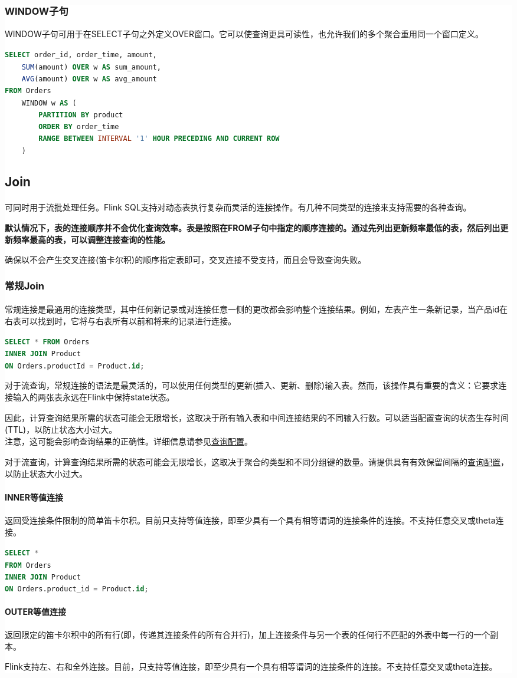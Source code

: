 ### WINDOW子句

WINDOW子句可用于在SELECT子句之外定义OVER窗口。它可以使查询更具可读性，也允许我们的多个聚合重用同一个窗口定义。

```sql
SELECT order_id, order_time, amount,
    SUM(amount) OVER w AS sum_amount,
    AVG(amount) OVER w AS avg_amount
FROM Orders
    WINDOW w AS (
        PARTITION BY product
        ORDER BY order_time
        RANGE BETWEEN INTERVAL '1' HOUR PRECEDING AND CURRENT ROW
    )
```

## Join

可同时用于流批处理任务。Flink SQL支持对动态表执行复杂而灵活的连接操作。有几种不同类型的连接来支持需要的各种查询。

**默认情况下，表的连接顺序并不会优化查询效率。表是按照在FROM子句中指定的顺序连接的。通过先列出更新频率最低的表，然后列出更新频率最高的表，可以调整连接查询的性能。**

确保以不会产生交叉连接(笛卡尔积)的顺序指定表即可，交叉连接不受支持，而且会导致查询失败。

### 常规Join

常规连接是最通用的连接类型，其中任何新记录或对连接任意一侧的更改都会影响整个连接结果。例如，左表产生一条新记录，当产品id在右表可以找到时，它将与右表所有以前和将来的记录进行连接。

```sql
SELECT * FROM Orders
INNER JOIN Product
ON Orders.productId = Product.id;
```

对于流查询，常规连接的语法是最灵活的，可以使用任何类型的更新(插入、更新、删除)输入表。然而，该操作具有重要的含义：它要求连接输入的两张表永远在Flink中保持state状态。

因此，计算查询结果所需的状态可能会无限增长，这取决于所有输入表和中间连接结果的不同输入行数。可以适当配置查询的状态生存时间(TTL)，以防止状态大小过大。  
注意，这可能会影响查询结果的正确性。详细信息请参见[查询配置](../1-query-config)。

对于流查询，计算查询结果所需的状态可能会无限增长，这取决于聚合的类型和不同分组键的数量。请提供具有有效保留间隔的[查询配置](../1-query-config)，以防止状态大小过大。

#### INNER等值连接

返回受连接条件限制的简单笛卡尔积。目前只支持等值连接，即至少具有一个具有相等谓词的连接条件的连接。不支持任意交叉或theta连接。

```sql
SELECT *
FROM Orders
INNER JOIN Product
ON Orders.product_id = Product.id;
```

#### OUTER等值连接

返回限定的笛卡尔积中的所有行(即，传递其连接条件的所有合并行)，加上连接条件与另一个表的任何行不匹配的外表中每一行的一个副本。

Flink支持左、右和全外连接。目前，只支持等值连接，即至少具有一个具有相等谓词的连接条件的连接。不支持任意交叉或theta连接。
